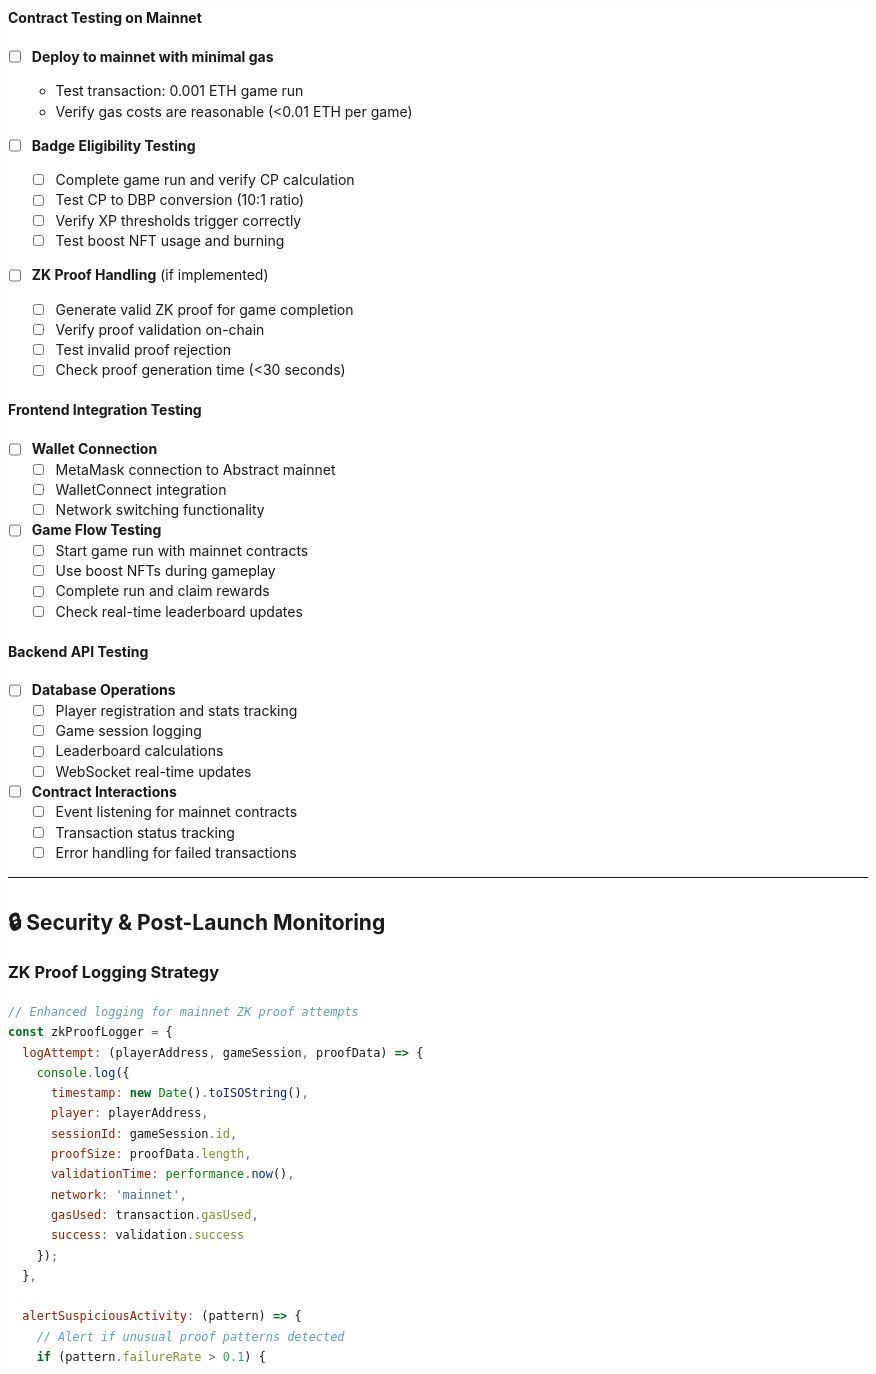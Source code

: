 #### Contract Testing on Mainnet
- [ ] **Deploy to mainnet with minimal gas**
  - Test transaction: 0.001 ETH game run
  - Verify gas costs are reasonable (<0.01 ETH per game)
  
- [ ] **Badge Eligibility Testing**
  - [ ] Complete game run and verify CP calculation
  - [ ] Test CP to DBP conversion (10:1 ratio)
  - [ ] Verify XP thresholds trigger correctly
  - [ ] Test boost NFT usage and burning

- [ ] **ZK Proof Handling** (if implemented)
  - [ ] Generate valid ZK proof for game completion
  - [ ] Verify proof validation on-chain
  - [ ] Test invalid proof rejection
  - [ ] Check proof generation time (<30 seconds)

#### Frontend Integration Testing
- [ ] **Wallet Connection**
  - [ ] MetaMask connection to Abstract mainnet
  - [ ] WalletConnect integration
  - [ ] Network switching functionality
  
- [ ] **Game Flow Testing**
  - [ ] Start game run with mainnet contracts
  - [ ] Use boost NFTs during gameplay
  - [ ] Complete run and claim rewards
  - [ ] Check real-time leaderboard updates

#### Backend API Testing
- [ ] **Database Operations**
  - [ ] Player registration and stats tracking
  - [ ] Game session logging
  - [ ] Leaderboard calculations
  - [ ] WebSocket real-time updates

- [ ] **Contract Interactions**
  - [ ] Event listening for mainnet contracts
  - [ ] Transaction status tracking
  - [ ] Error handling for failed transactions

---

## 🔒 Security & Post-Launch Monitoring

### ZK Proof Logging Strategy
```javascript
// Enhanced logging for mainnet ZK proof attempts
const zkProofLogger = {
  logAttempt: (playerAddress, gameSession, proofData) => {
    console.log({
      timestamp: new Date().toISOString(),
      player: playerAddress,
      sessionId: gameSession.id,
      proofSize: proofData.length,
      validationTime: performance.now(),
      network: 'mainnet',
      gasUsed: transaction.gasUsed,
      success: validation.success
    });
  },
  
  alertSuspiciousActivity: (pattern) => {
    // Alert if unusual proof patterns detected
    if (pattern.failureRate > 0.1) {
```

  [abstractTestnet.id]: {
  [abstractMainnet.id]: {